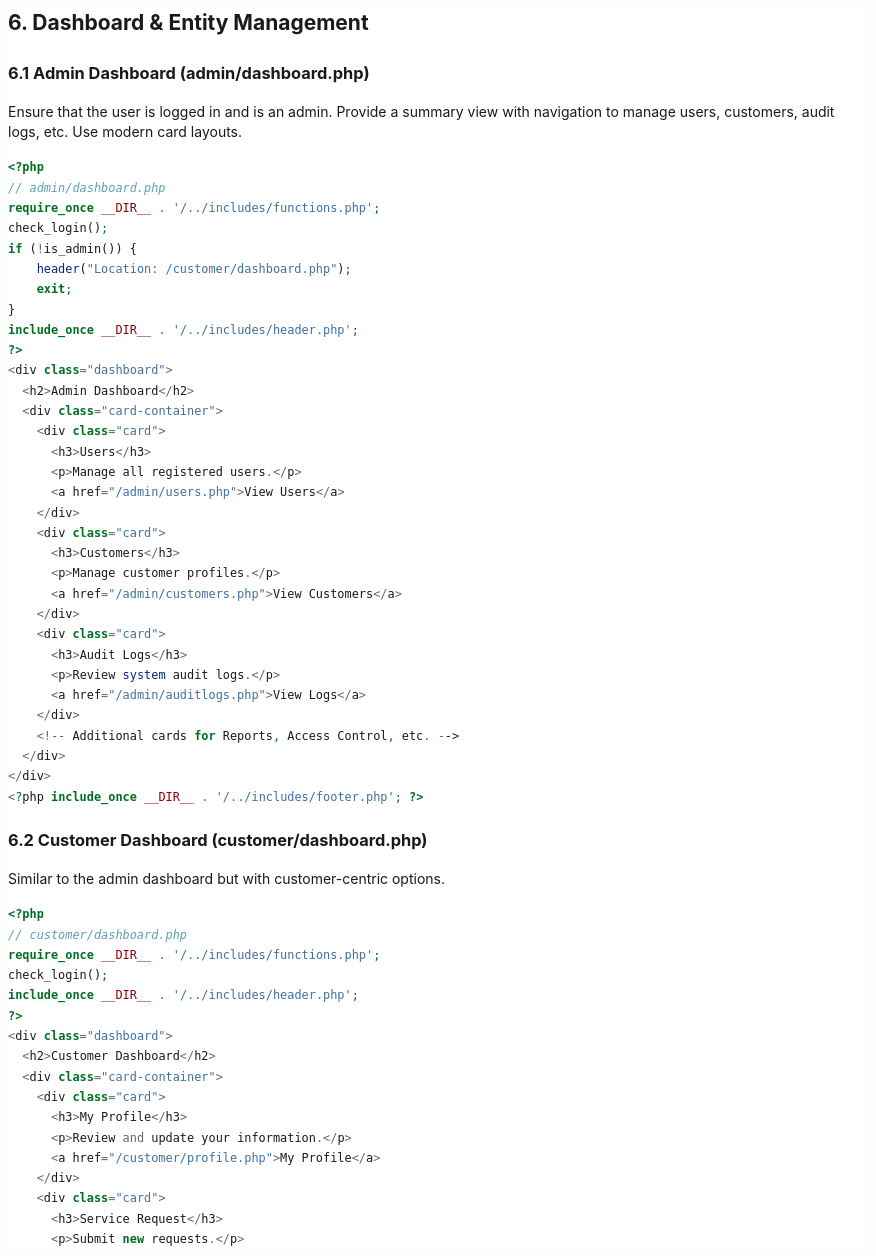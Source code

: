 
## 6. Dashboard & Entity Management

### 6.1 Admin Dashboard (admin/dashboard.php)

Ensure that the user is logged in and is an admin. Provide a summary view with navigation to manage users, customers, audit logs, etc. Use modern card layouts.

```php
<?php
// admin/dashboard.php
require_once __DIR__ . '/../includes/functions.php';
check_login();
if (!is_admin()) {
    header("Location: /customer/dashboard.php");
    exit;
}
include_once __DIR__ . '/../includes/header.php';
?>
<div class="dashboard">
  <h2>Admin Dashboard</h2>
  <div class="card-container">
    <div class="card">
      <h3>Users</h3>
      <p>Manage all registered users.</p>
      <a href="/admin/users.php">View Users</a>
    </div>
    <div class="card">
      <h3>Customers</h3>
      <p>Manage customer profiles.</p>
      <a href="/admin/customers.php">View Customers</a>
    </div>
    <div class="card">
      <h3>Audit Logs</h3>
      <p>Review system audit logs.</p>
      <a href="/admin/auditlogs.php">View Logs</a>
    </div>
    <!-- Additional cards for Reports, Access Control, etc. -->
  </div>
</div>
<?php include_once __DIR__ . '/../includes/footer.php'; ?>
```

### 6.2 Customer Dashboard (customer/dashboard.php)

Similar to the admin dashboard but with customer-centric options.

```php
<?php
// customer/dashboard.php
require_once __DIR__ . '/../includes/functions.php';
check_login();
include_once __DIR__ . '/../includes/header.php';
?>
<div class="dashboard">
  <h2>Customer Dashboard</h2>
  <div class="card-container">
    <div class="card">
      <h3>My Profile</h3>
      <p>Review and update your information.</p>
      <a href="/customer/profile.php">My Profile</a>
    </div>
    <div class="card">
      <h3>Service Request</h3>
      <p>Submit new requests.</p>
```